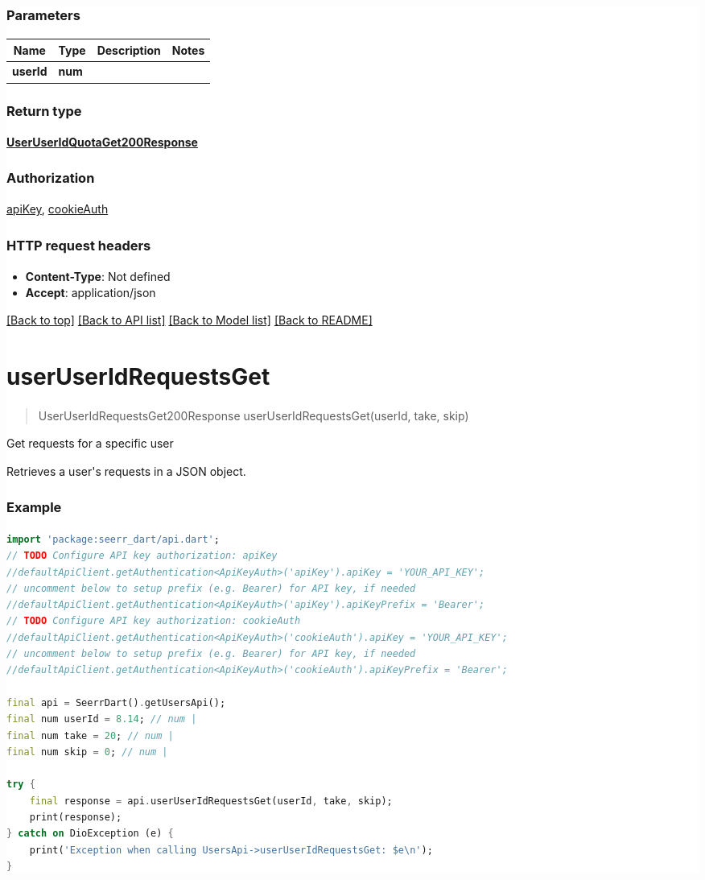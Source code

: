 ### Parameters

Name | Type | Description  | Notes
------------- | ------------- | ------------- | -------------
 **userId** | **num**|  | 

### Return type

[**UserUserIdQuotaGet200Response**](UserUserIdQuotaGet200Response.md)

### Authorization

[apiKey](../README.md#apiKey), [cookieAuth](../README.md#cookieAuth)

### HTTP request headers

 - **Content-Type**: Not defined
 - **Accept**: application/json

[[Back to top]](#) [[Back to API list]](../README.md#documentation-for-api-endpoints) [[Back to Model list]](../README.md#documentation-for-models) [[Back to README]](../README.md)

# **userUserIdRequestsGet**
> UserUserIdRequestsGet200Response userUserIdRequestsGet(userId, take, skip)

Get requests for a specific user

Retrieves a user's requests in a JSON object. 

### Example
```dart
import 'package:seerr_dart/api.dart';
// TODO Configure API key authorization: apiKey
//defaultApiClient.getAuthentication<ApiKeyAuth>('apiKey').apiKey = 'YOUR_API_KEY';
// uncomment below to setup prefix (e.g. Bearer) for API key, if needed
//defaultApiClient.getAuthentication<ApiKeyAuth>('apiKey').apiKeyPrefix = 'Bearer';
// TODO Configure API key authorization: cookieAuth
//defaultApiClient.getAuthentication<ApiKeyAuth>('cookieAuth').apiKey = 'YOUR_API_KEY';
// uncomment below to setup prefix (e.g. Bearer) for API key, if needed
//defaultApiClient.getAuthentication<ApiKeyAuth>('cookieAuth').apiKeyPrefix = 'Bearer';

final api = SeerrDart().getUsersApi();
final num userId = 8.14; // num | 
final num take = 20; // num | 
final num skip = 0; // num | 

try {
    final response = api.userUserIdRequestsGet(userId, take, skip);
    print(response);
} catch on DioException (e) {
    print('Exception when calling UsersApi->userUserIdRequestsGet: $e\n');
}
```
